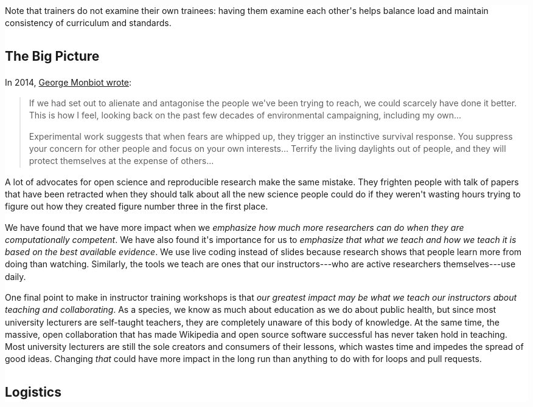 Note that trainers do not examine their own trainees:
having them examine each other's helps balance load
and maintain consistency of curriculum and standards.

## The Big Picture

In 2014,
[George Monbiot wrote](http://www.theguardian.com/commentisfree/2014/jun/16/saving-the-world-promise-not-fear-nature-environmentalism):

> If we had set out to alienate and antagonise the people we've been trying to reach,
> we could scarcely have done it better.
> This is how I feel,
> looking back on the past few decades of environmental campaigning, including my own...
>
> Experimental work suggests that when fears are whipped up,
> they trigger an instinctive survival response.
> You suppress your concern for other people and focus on your own interests...
> Terrify the living daylights out of people, and they will protect themselves at the expense of others...

A lot of advocates for open science and reproducible research make the same mistake.
They frighten people with talk of papers that have been retracted
when they should talk about all the new science people could do
if they weren't wasting hours trying to figure out
how they created figure number three in the first place.

We have found that we have more impact when we
*emphasize how much more researchers can do when they are computationally competent*.
We have also found it's importance for us to
*emphasize that what we teach and how we teach it is based on the best available evidence*.
We use live coding instead of slides because research shows that people learn more from doing than watching.
Similarly,
the tools we teach are ones that our instructors---who are active researchers themselves---use daily.

One final point to make in instructor training workshops is that
*our greatest impact may be what we teach our instructors about teaching and collaborating*.
As a species,
we know as much about education as we do about public health,
but since most university lecturers are self-taught teachers,
they are completely unaware of this body of knowledge.
At the same time,
the massive, open collaboration that has made Wikipedia and open source software successful
has never taken hold in teaching.
Most university lecturers are still the sole creators and consumers of their lessons,
which wastes time and impedes the spread of good ideas.
Changing *that* could have more impact in the long run
than anything to do with for loops and pull requests.

## Logistics
